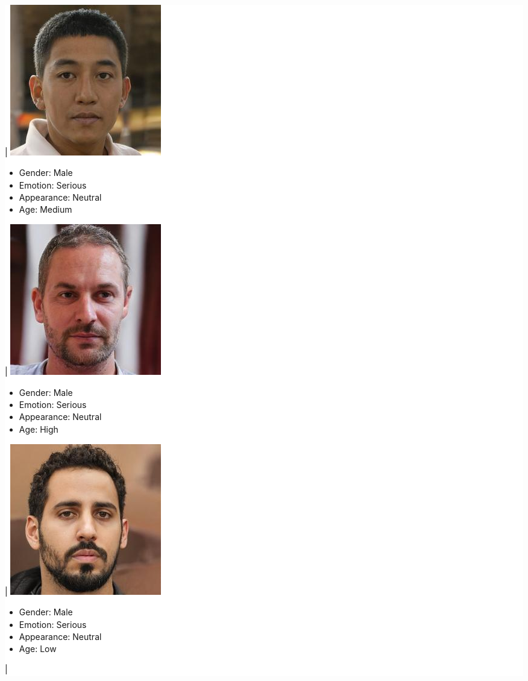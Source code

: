 | <a href = "https://github.com/human-centered-ai-lab/PERSONAS/blob/main/Resources/Faces/AllFacesHighRes/GenM_EmoS_AppN_AgeM_02368.jpg"><img src="https://github.com/human-centered-ai-lab/PERSONAS/blob/main/Resources/Faces/AllFacesLowRes/GenM_EmoS_AppN_AgeM_02368_small.jpg" width="250" title="Persona 02368"></a><ul><li>Gender: Male</li><li>Emotion: Serious</li><li>Appearance: Neutral</li><li>Age: Medium</li></ul>| <a href = "https://github.com/human-centered-ai-lab/PERSONAS/blob/main/Resources/Faces/AllFacesHighRes/GenM_EmoS_AppN_AgeH_02374.jpg"><img src="https://github.com/human-centered-ai-lab/PERSONAS/blob/main/Resources/Faces/AllFacesLowRes/GenM_EmoS_AppN_AgeH_02374_small.jpg" width="250" title="Persona 02374"></a><ul><li>Gender: Male</li><li>Emotion: Serious</li><li>Appearance: Neutral</li><li>Age: High</li></ul>| <a href = "https://github.com/human-centered-ai-lab/PERSONAS/blob/main/Resources/Faces/AllFacesHighRes/GenM_EmoS_AppN_AgeL_02404.jpg"><img src="https://github.com/human-centered-ai-lab/PERSONAS/blob/main/Resources/Faces/AllFacesLowRes/GenM_EmoS_AppN_AgeL_02404_small.jpg" width="250" title="Persona 02404"></a><ul><li>Gender: Male</li><li>Emotion: Serious</li><li>Appearance: Neutral</li><li>Age: Low</li></ul>|